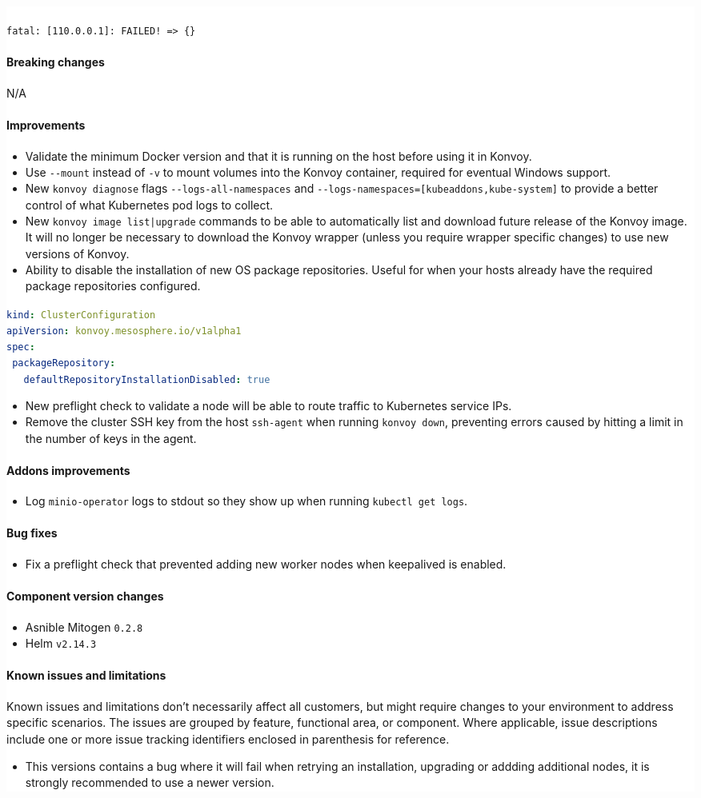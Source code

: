 ```text

fatal: [110.0.0.1]: FAILED! => {}
```

#### Breaking changes

N/A

#### Improvements

- Validate the minimum Docker version and that it is running on the host before using it in Konvoy.
- Use `--mount` instead of `-v` to mount volumes into the Konvoy container, required for eventual Windows support.
- New `konvoy diagnose` flags `--logs-all-namespaces` and `--logs-namespaces=[kubeaddons,kube-system]` to provide a better control of what Kubernetes pod logs to collect.
- New `konvoy image list|upgrade` commands to be able to automatically list and download future release of the Konvoy image. It will no longer be necessary to download the Konvoy wrapper (unless you require wrapper specific changes) to use new versions of Konvoy.
- Ability to disable the installation of new OS package repositories. Useful for when your hosts already have the required package repositories configured.

```yaml
kind: ClusterConfiguration
apiVersion: konvoy.mesosphere.io/v1alpha1
spec:
 packageRepository:
   defaultRepositoryInstallationDisabled: true
```

- New preflight check to validate a node will be able to route traffic to Kubernetes service IPs.
- Remove the cluster SSH key from the host `ssh-agent` when running `konvoy down`, preventing errors caused by hitting a limit in the number of keys in the agent.

#### Addons improvements

- Log `minio-operator` logs to stdout so they show up when running `kubectl get logs`.

#### Bug fixes

- Fix a preflight check that prevented adding new worker nodes when keepalived is enabled.

#### Component version changes

- Asnible Mitogen `0.2.8`
- Helm `v2.14.3`

#### Known issues and limitations

Known issues and limitations don’t necessarily affect all customers, but might require changes to your environment to address specific scenarios.
The issues are grouped by feature, functional area, or component.
Where applicable, issue descriptions include one or more issue tracking identifiers enclosed in parenthesis for reference.

-   This versions contains a bug where it will fail when retrying an installation, upgrading or addding additional nodes, it is strongly recommended to use a newer version.


[prometheus-rules]: https://github.com/helm/charts/tree/master/stable/prometheus-operator/templates/prometheus/rules